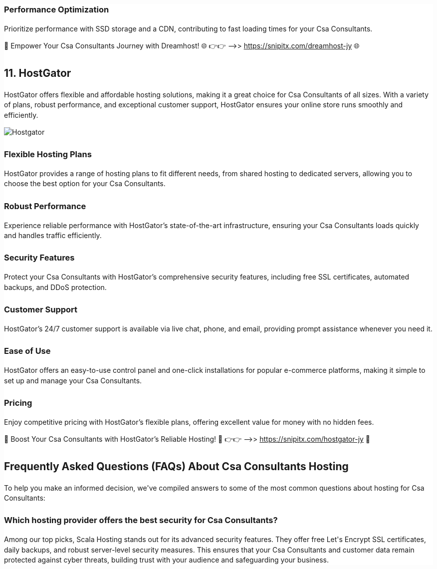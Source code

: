 ### Performance Optimization
Prioritize performance with SSD storage and a CDN, contributing to fast loading times for your Csa Consultants.

🚀 Empower Your Csa Consultants Journey with Dreamhost! 🌐
👉👉 -->> https://snipitx.com/dreamhost-jy 🌐

## 11. HostGator

HostGator offers flexible and affordable hosting solutions, making it a great choice for Csa Consultants of all sizes. With a variety of plans, robust performance, and exceptional customer support, HostGator ensures your online store runs smoothly and efficiently.

![Hostgator](https://i.imgur.com/SNC0dSu.jpeg "Hostgator Hosting")

### Flexible Hosting Plans
HostGator provides a range of hosting plans to fit different needs, from shared hosting to dedicated servers, allowing you to choose the best option for your Csa Consultants.

### Robust Performance
Experience reliable performance with HostGator’s state-of-the-art infrastructure, ensuring your Csa Consultants loads quickly and handles traffic efficiently.

### Security Features
Protect your Csa Consultants with HostGator’s comprehensive security features, including free SSL certificates, automated backups, and DDoS protection.

### Customer Support
HostGator’s 24/7 customer support is available via live chat, phone, and email, providing prompt assistance whenever you need it.

### Ease of Use
HostGator offers an easy-to-use control panel and one-click installations for popular e-commerce platforms, making it simple to set up and manage your Csa Consultants.

### Pricing
Enjoy competitive pricing with HostGator’s flexible plans, offering excellent value for money with no hidden fees.

🌟 Boost Your Csa Consultants with HostGator’s Reliable Hosting! 🚀
👉👉 -->> https://snipitx.com/hostgator-jy 🚀

## Frequently Asked Questions (FAQs) About Csa Consultants Hosting

To help you make an informed decision, we've compiled answers to some of the most common questions about hosting for Csa Consultants:

### Which hosting provider offers the best security for Csa Consultants? 
Among our top picks, Scala Hosting stands out for its advanced security features. They offer free Let's Encrypt SSL certificates, daily backups, and robust server-level security measures. This ensures that your Csa Consultants and customer data remain protected against cyber threats, building trust with your audience and safeguarding your business.
